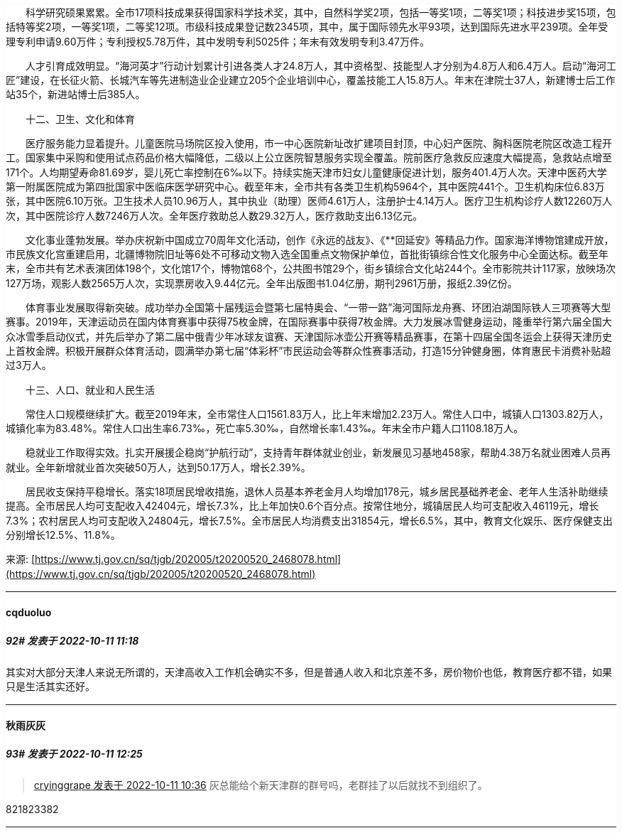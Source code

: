 　　科学研究硕果累累。全市17项科技成果获得国家科学技术奖，其中，自然科学奖2项，包括一等奖1项，二等奖1项；科技进步奖15项，包括特等奖2项，一等奖1项，二等奖12项。市级科技成果登记数2345项，其中，属于国际领先水平93项，达到国际先进水平239项。全年受理专利申请9.60万件；专利授权5.78万件，其中发明专利5025件；年末有效发明专利3.47万件。

　　人才引育成效明显。“海河英才”行动计划累计引进各类人才24.8万人，其中资格型、技能型人才分别为4.8万人和6.4万人。启动“海河工匠”建设，在长征火箭、长城汽车等先进制造业企业建立205个企业培训中心，覆盖技能工人15.8万人。年末在津院士37人，新建博士后工作站35个，新进站博士后385人。

　　十二、卫生、文化和体育

　　医疗服务能力显着提升。儿童医院马场院区投入使用，市一中心医院新址改扩建项目封顶，中心妇产医院、胸科医院老院区改造工程开工。国家集中采购和使用试点药品价格大幅降低，二级以上公立医院智慧服务实现全覆盖。院前医疗急救反应速度大幅提高，急救站点增至171个。人均期望寿命81.69岁，婴儿死亡率控制在6‰以下。持续实施天津市妇女儿童健康促进计划，服务401.4万人次。天津中医药大学第一附属医院成为第四批国家中医临床医学研究中心。截至年末，全市共有各类卫生机构5964个，其中医院441个。卫生机构床位6.83万张，其中医院6.10万张。卫生技术人员10.96万人，其中执业（助理）医师4.61万人，注册护士4.14万人。医疗卫生机构诊疗人数12260万人次，其中医院诊疗人数7246万人次。全年医疗救助总人数29.32万人，医疗救助支出6.13亿元。

　　文化事业蓬勃发展。举办庆祝新中国成立70周年文化活动，创作《永远的战友》、《**回延安》等精品力作。国家海洋博物馆建成开放，市民族文化宫重建启用，北疆博物院旧址等6处不可移动文物入选全国重点文物保护单位，首批街镇综合性文化服务中心全面达标。截至年末，全市共有艺术表演团体198个，文化馆17个，博物馆68个，公共图书馆29个，街乡镇综合文化站244个。全市影院共计117家，放映场次127万场，观影人数2565万人次，实现票房收入9.44亿元。全年出版图书1.04亿册，期刊2961万册，报纸2.39亿份。

　　体育事业发展取得新突破。成功举办全国第十届残运会暨第七届特奥会、“一带一路”海河国际龙舟赛、环团泊湖国际铁人三项赛等大型赛事。2019年，天津运动员在国内体育赛事中获得75枚金牌，在国际赛事中获得7枚金牌。大力发展冰雪健身运动，隆重举行第六届全国大众冰雪季启动仪式，并先后举办了第二届中俄青少年冰球友谊赛、天津国际冰壶公开赛等精品赛事，在第十四届全国冬运会上获得天津历史上首枚金牌。积极开展群众体育活动，圆满举办第七届“体彩杯”市民运动会等群众性赛事活动，打造15分钟健身圈，体育惠民卡消费补贴超过3万人。

　　十三、人口、就业和人民生活

　　常住人口规模继续扩大。截至2019年末，全市常住人口1561.83万人，比上年末增加2.23万人。常住人口中，城镇人口1303.82万人，城镇化率为83.48%。常住人口出生率6.73‰，死亡率5.30‰，自然增长率1.43‰。年末全市户籍人口1108.18万人。

　　稳就业工作取得实效。扎实开展援企稳岗“护航行动”，支持青年群体就业创业，新发展见习基地458家，帮助4.38万名就业困难人员再就业。全年新增就业首次突破50万人，达到50.17万人，增长2.39%。

　　居民收支保持平稳增长。落实18项居民增收措施，退休人员基本养老金月人均增加178元，城乡居民基础养老金、老年人生活补助继续提高。全市居民人均可支配收入42404元，增长7.3%，比上年加快0.6个百分点。按常住地分，城镇居民人均可支配收入46119元，增长7.3%；农村居民人均可支配收入24804元，增长7.5%。全市居民人均消费支出31854元，增长6.5%，其中，教育文化娱乐、医疗保健支出分别增长12.5%、11.8%。

来源: [https://www.tj.gov.cn/sq/tjgb/202005/t20200520_2468078.html](https://www.tj.gov.cn/sq/tjgb/202005/t20200520_2468078.html)



*****

####  cqduoluo  
##### 92#       发表于 2022-10-11 11:18

其实对大部分天津人来说无所谓的，天津高收入工作机会确实不多，但是普通人收入和北京差不多，房价物价也低，教育医疗都不错，如果只是生活其实还好。



*****

####  秋雨灰灰  
##### 93#       发表于 2022-10-11 12:25

<blockquote><a href="httphttps://bbs.saraba1st.com/2b/forum.php?mod=redirect&amp;goto=findpost&amp;pid=57856054&amp;ptid=2098600" target="_blank">cryinggrape 发表于 2022-10-11 10:36</a>
灰总能给个新天津群的群号吗，老群挂了以后就找不到组织了。</blockquote>
821823382



*****
